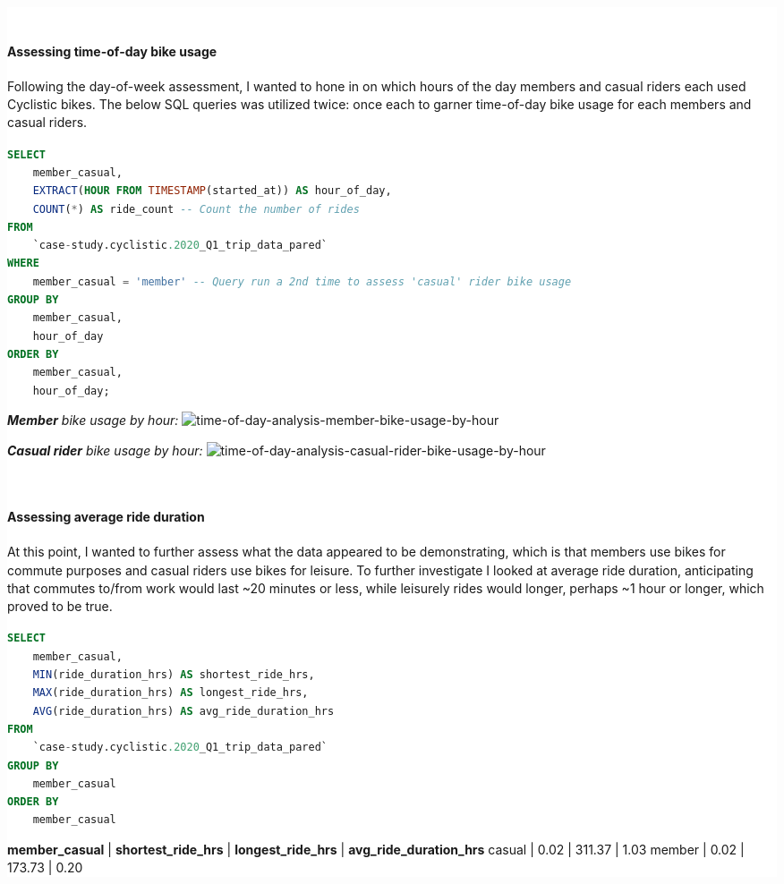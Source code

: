 <br />

#### **Assessing time-of-day bike usage**
Following the day-of-week assessment, I wanted to hone in on which hours of the day members and casual riders each used Cyclistic bikes. The below SQL queries was utilized twice: once each to garner time-of-day bike usage for each members and casual riders.

```SQL
SELECT 
    member_casual,
    EXTRACT(HOUR FROM TIMESTAMP(started_at)) AS hour_of_day,
    COUNT(*) AS ride_count -- Count the number of rides
FROM 
    `case-study.cyclistic.2020_Q1_trip_data_pared`
WHERE
    member_casual = 'member' -- Query run a 2nd time to assess 'casual' rider bike usage
GROUP BY 
    member_casual, 
    hour_of_day
ORDER BY 
    member_casual, 
    hour_of_day;
```

_**Member** bike usage by hour:_
<img width="921" alt="time-of-day-analysis-member-bike-usage-by-hour" src="https://github.com/user-attachments/assets/a74a294c-b629-4360-a9df-cd3718879821" />

_**Casual rider** bike usage by hour:_
<img width="917" alt="time-of-day-analysis-casual-rider-bike-usage-by-hour" src="https://github.com/user-attachments/assets/cb505ec4-202a-4e21-8d20-18c58499fa4e" />

<br />

#### **Assessing average ride duration**
At this point, I wanted to further assess what the data appeared to be demonstrating, which is that members use bikes for commute purposes and casual riders use bikes for leisure. To further investigate I looked at average ride duration, anticipating that commutes to/from work would last ~20 minutes or less, while leisurely rides would longer, perhaps ~1 hour or longer, which proved to be true.

```SQL
SELECT 
    member_casual,
    MIN(ride_duration_hrs) AS shortest_ride_hrs,
    MAX(ride_duration_hrs) AS longest_ride_hrs,
    AVG(ride_duration_hrs) AS avg_ride_duration_hrs
FROM 
    `case-study.cyclistic.2020_Q1_trip_data_pared` 
GROUP BY
    member_casual
ORDER BY
    member_casual
```

**member_casual** | **shortest_ride_hrs** | **longest_ride_hrs** | **avg_ride_duration_hrs**
casual | 0.02 | 311.37 | 1.03
member | 0.02 | 173.73 | 0.20
